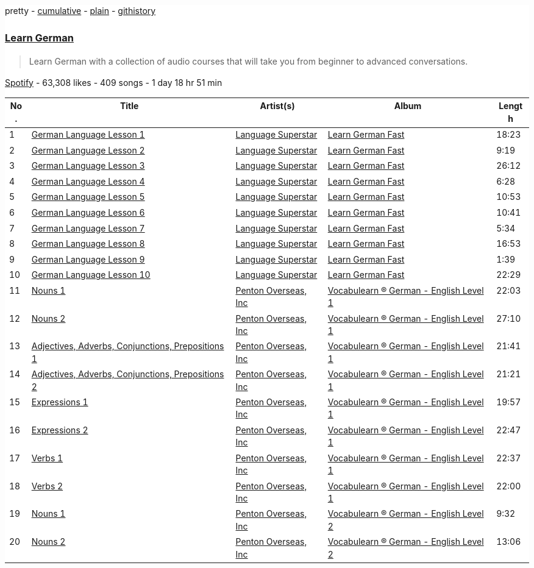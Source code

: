 pretty - [cumulative](/playlists/cumulative/37i9dQZF1DWVrSKB2Pc3PY.md) - [plain](/playlists/plain/37i9dQZF1DWVrSKB2Pc3PY) - [githistory](https://github.githistory.xyz/mackorone/spotify-playlist-archive/blob/main/playlists/plain/37i9dQZF1DWVrSKB2Pc3PY)

### [Learn German](https://open.spotify.com/playlist/37i9dQZF1DWVrSKB2Pc3PY)

> Learn German with a collection of audio courses that will take you from beginner to advanced conversations.

[Spotify](https://open.spotify.com/user/spotify) - 63,308 likes - 409 songs - 1 day 18 hr 51 min

| No. | Title | Artist(s) | Album | Length |
|---|---|---|---|---|
| 1 | [German Language Lesson 1](https://open.spotify.com/track/6AbQEF80Tpp9VrSEDpwzR2) | [Language Superstar](https://open.spotify.com/artist/5S4qITCG50vNxt2o3qcbSM) | [Learn German Fast](https://open.spotify.com/album/0KSB7ABg7pknGVdsNHp7mG) | 18:23 |
| 2 | [German Language Lesson 2](https://open.spotify.com/track/5iuEobEtQhDNitdcwh7ryV) | [Language Superstar](https://open.spotify.com/artist/5S4qITCG50vNxt2o3qcbSM) | [Learn German Fast](https://open.spotify.com/album/0KSB7ABg7pknGVdsNHp7mG) | 9:19 |
| 3 | [German Language Lesson 3](https://open.spotify.com/track/6X8v4O2DHmMvrrRZVejm30) | [Language Superstar](https://open.spotify.com/artist/5S4qITCG50vNxt2o3qcbSM) | [Learn German Fast](https://open.spotify.com/album/0KSB7ABg7pknGVdsNHp7mG) | 26:12 |
| 4 | [German Language Lesson 4](https://open.spotify.com/track/4Bpv3IeVCNRTQMb673Pstg) | [Language Superstar](https://open.spotify.com/artist/5S4qITCG50vNxt2o3qcbSM) | [Learn German Fast](https://open.spotify.com/album/0KSB7ABg7pknGVdsNHp7mG) | 6:28 |
| 5 | [German Language Lesson 5](https://open.spotify.com/track/0Al4s1beHDDYj9xzr4nzeb) | [Language Superstar](https://open.spotify.com/artist/5S4qITCG50vNxt2o3qcbSM) | [Learn German Fast](https://open.spotify.com/album/0KSB7ABg7pknGVdsNHp7mG) | 10:53 |
| 6 | [German Language Lesson 6](https://open.spotify.com/track/2ox81UG6UC5jgLmfsBVcp5) | [Language Superstar](https://open.spotify.com/artist/5S4qITCG50vNxt2o3qcbSM) | [Learn German Fast](https://open.spotify.com/album/0KSB7ABg7pknGVdsNHp7mG) | 10:41 |
| 7 | [German Language Lesson 7](https://open.spotify.com/track/0QCUKSlSjhIP4j0VTzoMFd) | [Language Superstar](https://open.spotify.com/artist/5S4qITCG50vNxt2o3qcbSM) | [Learn German Fast](https://open.spotify.com/album/0KSB7ABg7pknGVdsNHp7mG) | 5:34 |
| 8 | [German Language Lesson 8](https://open.spotify.com/track/4XMlvQPyig9CIXE60NdyIU) | [Language Superstar](https://open.spotify.com/artist/5S4qITCG50vNxt2o3qcbSM) | [Learn German Fast](https://open.spotify.com/album/0KSB7ABg7pknGVdsNHp7mG) | 16:53 |
| 9 | [German Language Lesson 9](https://open.spotify.com/track/221Et54wFQZc9ndVSi1PuO) | [Language Superstar](https://open.spotify.com/artist/5S4qITCG50vNxt2o3qcbSM) | [Learn German Fast](https://open.spotify.com/album/0KSB7ABg7pknGVdsNHp7mG) | 1:39 |
| 10 | [German Language Lesson 10](https://open.spotify.com/track/57YT8W20En9PzYh3rI31tM) | [Language Superstar](https://open.spotify.com/artist/5S4qITCG50vNxt2o3qcbSM) | [Learn German Fast](https://open.spotify.com/album/0KSB7ABg7pknGVdsNHp7mG) | 22:29 |
| 11 | [Nouns 1](https://open.spotify.com/track/1hAyHMmG52XVceA1ybHH6H) | [Penton Overseas, Inc](https://open.spotify.com/artist/49FYG2DSZqIVpCtoir2Upw) | [Vocabulearn ® German \- English Level 1](https://open.spotify.com/album/3KcrNpvirAFvUm5G9GRVwN) | 22:03 |
| 12 | [Nouns 2](https://open.spotify.com/track/2HdASley4FwrMH6dPLnCSd) | [Penton Overseas, Inc](https://open.spotify.com/artist/49FYG2DSZqIVpCtoir2Upw) | [Vocabulearn ® German \- English Level 1](https://open.spotify.com/album/3KcrNpvirAFvUm5G9GRVwN) | 27:10 |
| 13 | [Adjectives, Adverbs, Conjunctions, Prepositions 1](https://open.spotify.com/track/2DEI4OsFOzYRwYUkFxQs6g) | [Penton Overseas, Inc](https://open.spotify.com/artist/49FYG2DSZqIVpCtoir2Upw) | [Vocabulearn ® German \- English Level 1](https://open.spotify.com/album/3KcrNpvirAFvUm5G9GRVwN) | 21:41 |
| 14 | [Adjectives, Adverbs, Conjunctions, Prepositions 2](https://open.spotify.com/track/3YXQuQx9Gw1EGiGmhp4tuo) | [Penton Overseas, Inc](https://open.spotify.com/artist/49FYG2DSZqIVpCtoir2Upw) | [Vocabulearn ® German \- English Level 1](https://open.spotify.com/album/3KcrNpvirAFvUm5G9GRVwN) | 21:21 |
| 15 | [Expressions 1](https://open.spotify.com/track/0xCrGAOn5vZQJ5aKe20kiC) | [Penton Overseas, Inc](https://open.spotify.com/artist/49FYG2DSZqIVpCtoir2Upw) | [Vocabulearn ® German \- English Level 1](https://open.spotify.com/album/3KcrNpvirAFvUm5G9GRVwN) | 19:57 |
| 16 | [Expressions 2](https://open.spotify.com/track/5GAlQg3lwGVRNdvKCXKFBp) | [Penton Overseas, Inc](https://open.spotify.com/artist/49FYG2DSZqIVpCtoir2Upw) | [Vocabulearn ® German \- English Level 1](https://open.spotify.com/album/3KcrNpvirAFvUm5G9GRVwN) | 22:47 |
| 17 | [Verbs 1](https://open.spotify.com/track/5I4nTcQqymsQS3SzxRL22c) | [Penton Overseas, Inc](https://open.spotify.com/artist/49FYG2DSZqIVpCtoir2Upw) | [Vocabulearn ® German \- English Level 1](https://open.spotify.com/album/3KcrNpvirAFvUm5G9GRVwN) | 22:37 |
| 18 | [Verbs 2](https://open.spotify.com/track/1tS8kFDnsTzGutjUfor3sG) | [Penton Overseas, Inc](https://open.spotify.com/artist/49FYG2DSZqIVpCtoir2Upw) | [Vocabulearn ® German \- English Level 1](https://open.spotify.com/album/3KcrNpvirAFvUm5G9GRVwN) | 22:00 |
| 19 | [Nouns 1](https://open.spotify.com/track/7AobkyltkzKjmblQZitcey) | [Penton Overseas, Inc](https://open.spotify.com/artist/49FYG2DSZqIVpCtoir2Upw) | [Vocabulearn ® German \- English Level 2](https://open.spotify.com/album/7xLJkIpPxNU4E9M3AHlQhV) | 9:32 |
| 20 | [Nouns 2](https://open.spotify.com/track/43angbYXnpeb4ZBxapXajV) | [Penton Overseas, Inc](https://open.spotify.com/artist/49FYG2DSZqIVpCtoir2Upw) | [Vocabulearn ® German \- English Level 2](https://open.spotify.com/album/7xLJkIpPxNU4E9M3AHlQhV) | 13:06 |